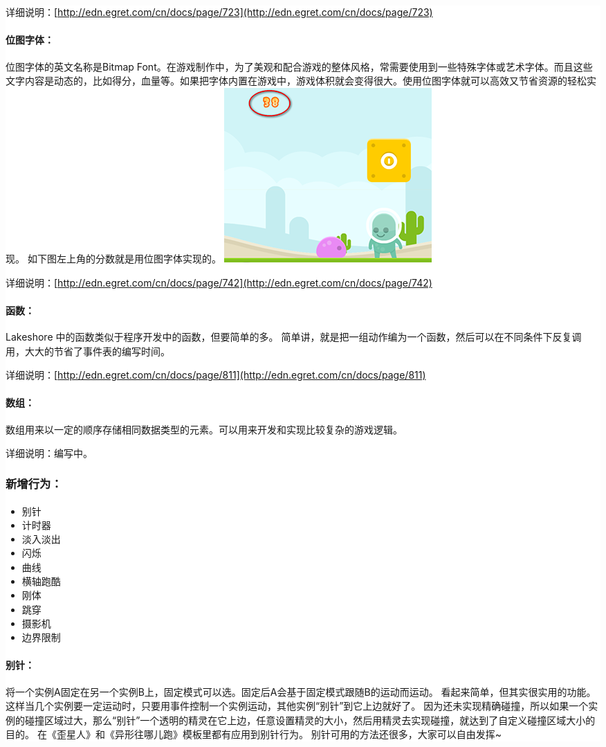 详细说明：[http://edn.egret.com/cn/docs/page/723](http://edn.egret.com/cn/docs/page/723)

#### 位图字体：
位图字体的英文名称是Bitmap Font。在游戏制作中，为了美观和配合游戏的整体风格，常需要使用到一些特殊字体或艺术字体。而且这些文字内容是动态的，比如得分，血量等。如果把字体内置在游戏中，游戏体积就会变得很大。使用位图字体就可以高效又节省资源的轻松实现。
如下图左上角的分数就是用位图字体实现的。
![](569f4df8ab1eb.png)

详细说明：[http://edn.egret.com/cn/docs/page/742](http://edn.egret.com/cn/docs/page/742)

#### 函数：
Lakeshore 中的函数类似于程序开发中的函数，但要简单的多。
简单讲，就是把一组动作编为一个函数，然后可以在不同条件下反复调用，大大的节省了事件表的编写时间。

详细说明：[http://edn.egret.com/cn/docs/page/811](http://edn.egret.com/cn/docs/page/811)

#### 数组：
数组用来以一定的顺序存储相同数据类型的元素。可以用来开发和实现比较复杂的游戏逻辑。

详细说明：编写中。

### 新增行为：
- 别针
- 计时器
- 淡入淡出
- 闪烁
- 曲线
- 横轴跑酷
- 刚体
- 跳穿
- 摄影机
- 边界限制

#### 别针：
将一个实例A固定在另一个实例B上，固定模式可以选。固定后A会基于固定模式跟随B的运动而运动。
看起来简单，但其实很实用的功能。
这样当几个实例要一定运动时，只要用事件控制一个实例运动，其他实例“别针”到它上边就好了。
因为还未实现精确碰撞，所以如果一个实例的碰撞区域过大，那么“别针”一个透明的精灵在它上边，任意设置精灵的大小，然后用精灵去实现碰撞，就达到了自定义碰撞区域大小的目的。
在《歪星人》和《异形往哪儿跑》模板里都有应用到别针行为。
别针可用的方法还很多，大家可以自由发挥~
